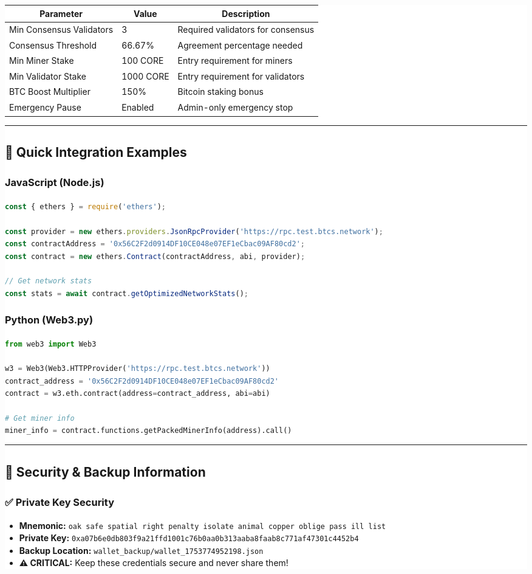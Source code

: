 | Parameter | Value | Description |
|-----------|-------|-------------|
| Min Consensus Validators | 3 | Required validators for consensus |
| Consensus Threshold | 66.67% | Agreement percentage needed |
| Min Miner Stake | 100 CORE | Entry requirement for miners |
| Min Validator Stake | 1000 CORE | Entry requirement for validators |
| BTC Boost Multiplier | 150% | Bitcoin staking bonus |
| Emergency Pause | Enabled | Admin-only emergency stop |

---

## 📱 **Quick Integration Examples**

### **JavaScript (Node.js)**
```javascript
const { ethers } = require('ethers');

const provider = new ethers.providers.JsonRpcProvider('https://rpc.test.btcs.network');
const contractAddress = '0x56C2F2d0914DF10CE048e07EF1eCbac09AF80cd2';
const contract = new ethers.Contract(contractAddress, abi, provider);

// Get network stats
const stats = await contract.getOptimizedNetworkStats();
```

### **Python (Web3.py)**
```python
from web3 import Web3

w3 = Web3(Web3.HTTPProvider('https://rpc.test.btcs.network'))
contract_address = '0x56C2F2d0914DF10CE048e07EF1eCbac09AF80cd2'
contract = w3.eth.contract(address=contract_address, abi=abi)

# Get miner info
miner_info = contract.functions.getPackedMinerInfo(address).call()
```

---

## 🔐 **Security & Backup Information**

### **✅ Private Key Security**
- **Mnemonic:** `oak safe spatial right penalty isolate animal copper oblige pass ill list`
- **Private Key:** `0xa07b6e0db803f9a21ffd1001c76b0aa0b313aaba8faab8c771af47301c4452b4`
- **Backup Location:** `wallet_backup/wallet_1753774952198.json`
- **⚠️ CRITICAL:** Keep these credentials secure and never share them!

